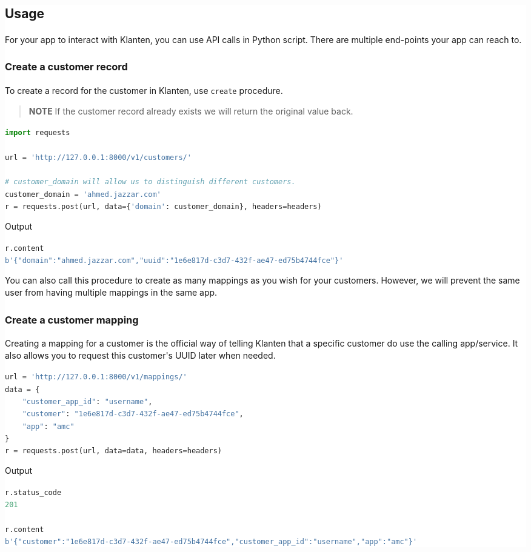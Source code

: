 
## Usage
For your app to interact with Klanten, you can use API calls in Python script. 
There are multiple end-points your app can reach to.

### Create a customer record
To create a record for the customer in Klanten, use `create` procedure. 

> **NOTE** 
> If the customer record already exists we will return the original value back.

```python
import requests

url = 'http://127.0.0.1:8000/v1/customers/'

# customer_domain will allow us to distinguish different customers.
customer_domain = 'ahmed.jazzar.com'
r = requests.post(url, data={'domain': customer_domain}, headers=headers)
```

Output
```python
r.content
b'{"domain":"ahmed.jazzar.com","uuid":"1e6e817d-c3d7-432f-ae47-ed75b4744fce"}'
```

You can also call this procedure to create as many mappings as you wish for 
your customers. However, we will prevent the same user from having multiple
mappings in the same app. 


### Create a customer mapping
Creating a mapping for a customer is the official way of telling Klanten that
a specific customer do use the calling app/service. It also allows you to
request this customer's UUID later when needed.

```python
url = 'http://127.0.0.1:8000/v1/mappings/'
data = {
    "customer_app_id": "username",
    "customer": "1e6e817d-c3d7-432f-ae47-ed75b4744fce",
    "app": "amc"
}
r = requests.post(url, data=data, headers=headers)
```

Output
```python
r.status_code
201

r.content
b'{"customer":"1e6e817d-c3d7-432f-ae47-ed75b4744fce","customer_app_id":"username","app":"amc"}'
```
